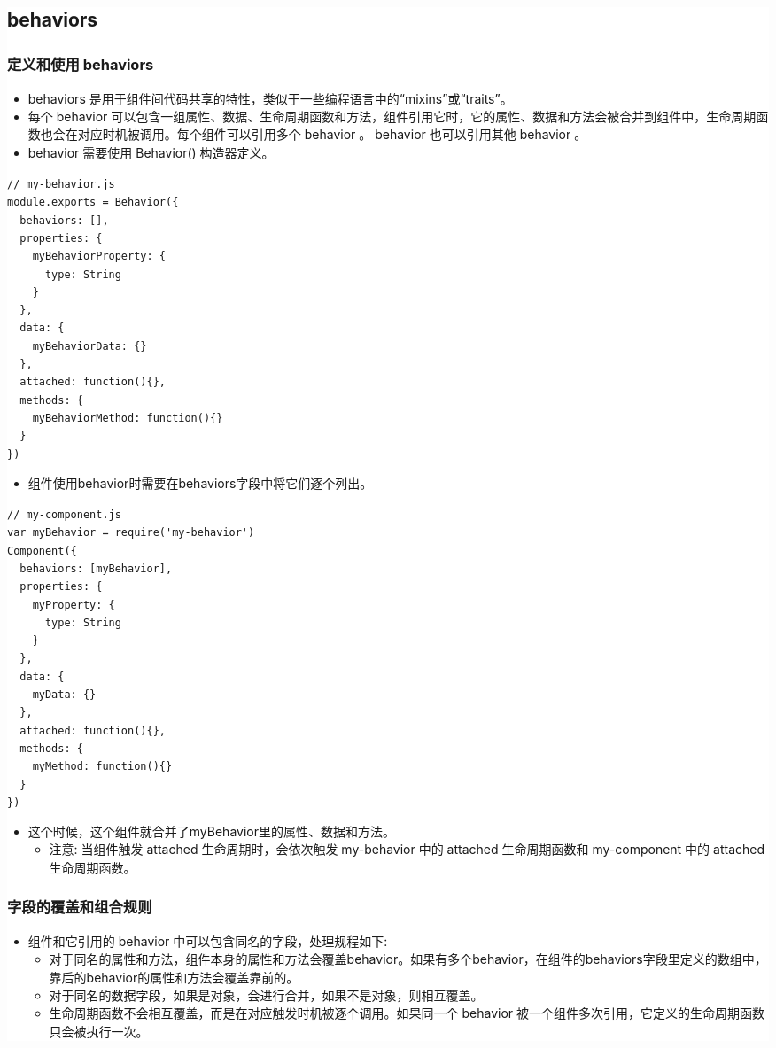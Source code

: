 ## behaviors
### 定义和使用 behaviors
* behaviors 是用于组件间代码共享的特性，类似于一些编程语言中的“mixins”或“traits”。
* 每个 behavior 可以包含一组属性、数据、生命周期函数和方法，组件引用它时，它的属性、数据和方法会被合并到组件中，生命周期函数也会在对应时机被调用。每个组件可以引用多个 behavior 。 behavior 也可以引用其他 behavior 。
* behavior 需要使用 Behavior() 构造器定义。
```
// my-behavior.js
module.exports = Behavior({
  behaviors: [],
  properties: {
    myBehaviorProperty: {
      type: String
    }
  },
  data: {
    myBehaviorData: {}
  },
  attached: function(){},
  methods: {
    myBehaviorMethod: function(){}
  }
})
```
* 组件使用behavior时需要在behaviors字段中将它们逐个列出。
```
// my-component.js
var myBehavior = require('my-behavior')
Component({
  behaviors: [myBehavior],
  properties: {
    myProperty: {
      type: String
    }
  },
  data: {
    myData: {}
  },
  attached: function(){},
  methods: {
    myMethod: function(){}
  }
})
```
* 这个时候，这个组件就合并了myBehavior里的属性、数据和方法。
  * 注意: 当组件触发 attached 生命周期时，会依次触发 my-behavior 中的 attached 生命周期函数和 my-component 中的 attached 生命周期函数。

### 字段的覆盖和组合规则
* 组件和它引用的 behavior 中可以包含同名的字段，处理规程如下:
  * 对于同名的属性和方法，组件本身的属性和方法会覆盖behavior。如果有多个behavior，在组件的behaviors字段里定义的数组中，靠后的behavior的属性和方法会覆盖靠前的。
  * 对于同名的数据字段，如果是对象，会进行合并，如果不是对象，则相互覆盖。
  * 生命周期函数不会相互覆盖，而是在对应触发时机被逐个调用。如果同一个 behavior 被一个组件多次引用，它定义的生命周期函数只会被执行一次。
